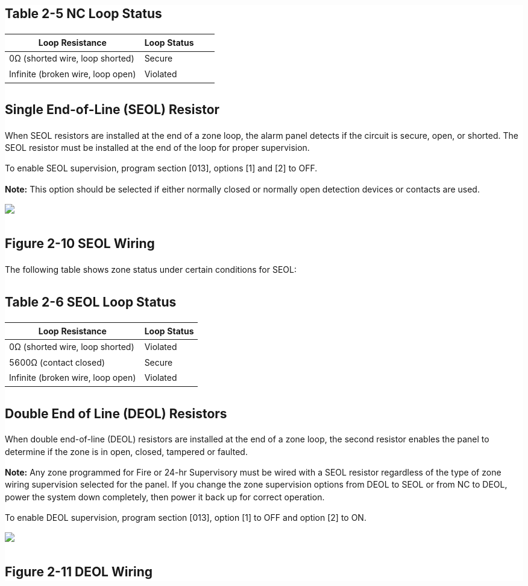 ## **Table 2-5 NC Loop Status**

| Loop Resistance                   | Loop Status |  |  |
|-----------------------------------|-------------|--|--|
| 0Ω (shorted wire, loop shorted)   | Secure      |  |  |
| Infinite (broken wire, loop open) | Violated    |  |  |

## **Single End-of-Line (SEOL) Resistor**

When SEOL resistors are installed at the end of a zone loop, the alarm panel detects if the circuit is secure, open, or shorted. The SEOL resistor must be installed at the end of the loop for proper supervision.

To enable SEOL supervision, program section [013], options [1] and [2] to OFF.

**Note:** This option should be selected if either normally closed or normally open detection devices or contacts are used.

![](_page_21_Figure_15.jpeg)

## **Figure 2-10 SEOL Wiring**

The following table shows zone status under certain conditions for SEOL:

## **Table 2-6 SEOL Loop Status**

| Loop Resistance                   | Loop Status |
|-----------------------------------|-------------|
| 0Ω (shorted wire, loop shorted)   | Violated    |
| 5600Ω (contact closed)            | Secure      |
| Infinite (broken wire, loop open) | Violated    |

## **Double End of Line (DEOL) Resistors**

When double end-of-line (DEOL) resistors are installed at the end of a zone loop, the second resistor enables the panel to determine if the zone is in open, closed, tampered or faulted.

**Note:** Any zone programmed for Fire or 24-hr Supervisory must be wired with a SEOL resistor regardless of the type of zone wiring supervision selected for the panel. If you change the zone supervision options from DEOL to SEOL or from NC to DEOL, power the system down completely, then power it back up for correct operation.

To enable DEOL supervision, program section [013], option [1] to OFF and option [2] to ON.

![](_page_22_Figure_5.jpeg)

## **Figure 2-11 DEOL Wiring**
